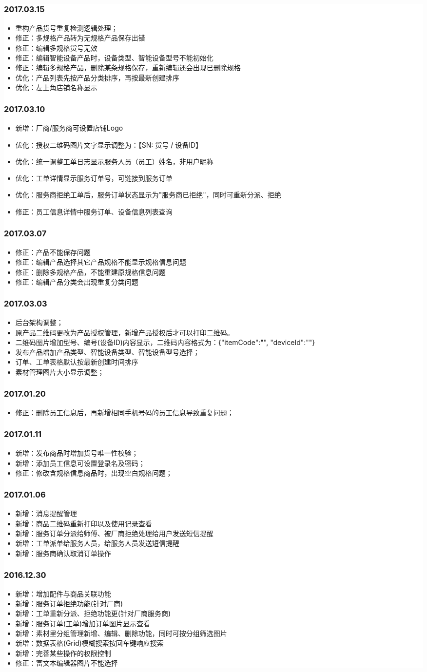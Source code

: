 
### 2017.03.15
* 重构产品货号重复检测逻辑处理；
* 修正：多规格产品转为无规格产品保存出错
* 修正：编辑多规格货号无效
* 修正：编辑智能设备产品时，设备类型、智能设备型号不能初始化
* 修正：编辑多规格产品，删除某条规格保存，重新编辑还会出现已删除规格
* 优化：产品列表先按产品分类排序，再按最新创建排序
* 优化：左上角店铺名称显示

### 2017.03.10
* 新增：厂商/服务商可设置店铺Logo

* 优化：授权二维码图片文字显示调整为：【SN: 货号 / 设备ID】
* 优化：统一调整工单日志显示服务人员（员工）姓名，非用户昵称
* 优化：工单详情显示服务订单号，可链接到服务订单
* 优化：服务商拒绝工单后，服务订单状态显示为"服务商已拒绝"，同时可重新分派、拒绝

* 修正：员工信息详情中服务订单、设备信息列表查询

### 2017.03.07
* 修正：产品不能保存问题
* 修正：编辑产品选择其它产品规格不能显示规格信息问题
* 修正：删除多规格产品，不能重建原规格信息问题
* 修正：编辑产品分类会出现重复分类问题

### 2017.03.03
* 后台架构调整；
* 原产品二维码更改为产品授权管理，新增产品授权后才可以打印二维码。
* 二维码图片增加型号、编号(设备ID)内容显示，二维码内容格式为：{"itemCode":"", "deviceId":""}
* 发布产品增加产品类型、智能设备类型、智能设备型号选择；
* 订单、工单表格默认按最新创建时间排序
* 素材管理图片大小显示调整；

### 2017.01.20
* 修正：删除员工信息后，再新增相同手机号码的员工信息导致重复问题；

### 2017.01.11
* 新增：发布商品时增加货号唯一性校验；
* 新增：添加员工信息可设置登录名及密码；
* 修正：修改含规格信息商品时，出现空白规格问题；

### 2017.01.06
* 新增：消息提醒管理
* 新增：商品二维码重新打印以及使用记录查看
* 新增：服务订单分派给师傅、被厂商拒绝处理给用户发送短信提醒
* 新增：工单派单给服务人员，给服务人员发送短信提醒
* 新增：服务商确认取消订单操作

### 2016.12.30
* 新增：增加配件与商品关联功能
* 新增：服务订单拒绝功能(针对厂商)
* 新增：工单重新分派、拒绝功能更(针对厂商服务商)
* 新增：服务订单(工单)增加订单图片显示查看
* 新增：素材里分组管理新增、编辑、删除功能，同时可按分组筛选图片
* 新增：数据表格(Grid)模糊搜索按回车键响应搜索
* 新增：完善某些操作的权限控制
* 修正：富文本编辑器图片不能选择